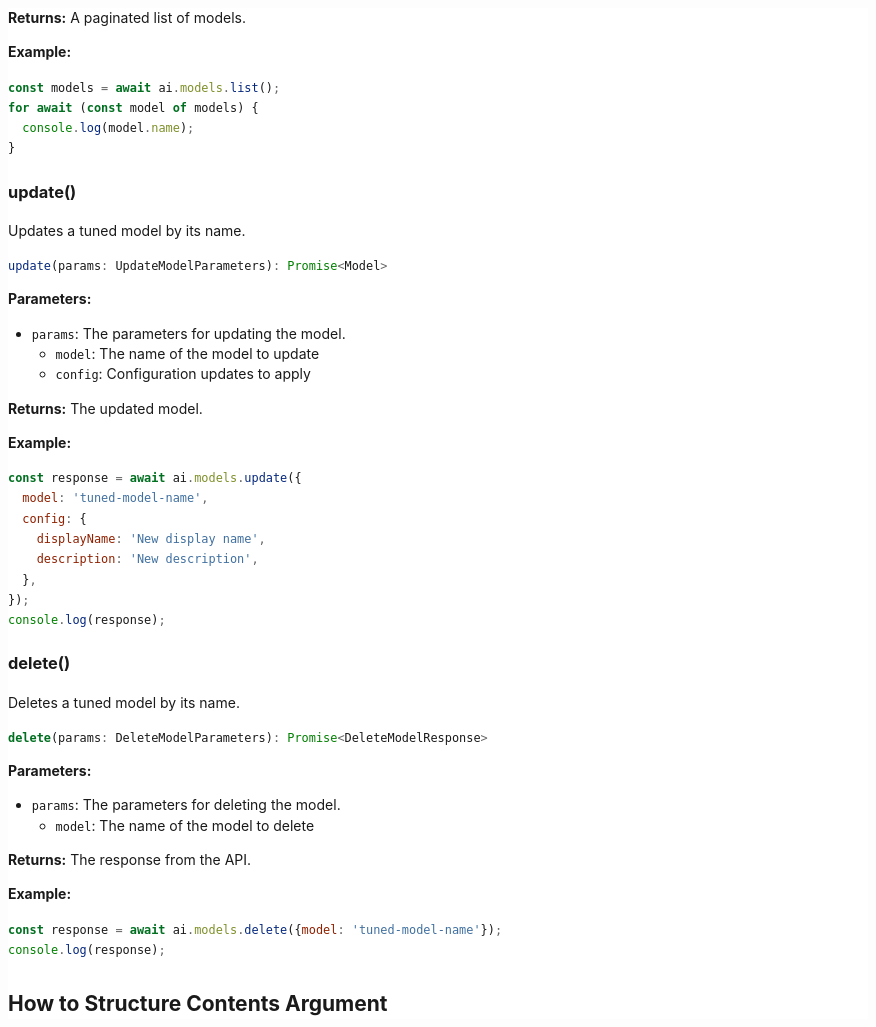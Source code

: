 **Returns:** A paginated list of models.

**Example:**
```javascript
const models = await ai.models.list();
for await (const model of models) {
  console.log(model.name);
}
```

### update()

Updates a tuned model by its name.

```typescript
update(params: UpdateModelParameters): Promise<Model>
```

**Parameters:**
- `params`: The parameters for updating the model.
  - `model`: The name of the model to update
  - `config`: Configuration updates to apply

**Returns:** The updated model.

**Example:**
```javascript
const response = await ai.models.update({
  model: 'tuned-model-name',
  config: {
    displayName: 'New display name',
    description: 'New description',
  },
});
console.log(response);
```

### delete()

Deletes a tuned model by its name.

```typescript
delete(params: DeleteModelParameters): Promise<DeleteModelResponse>
```

**Parameters:**
- `params`: The parameters for deleting the model.
  - `model`: The name of the model to delete

**Returns:** The response from the API.

**Example:**
```javascript
const response = await ai.models.delete({model: 'tuned-model-name'});
console.log(response);
```

## How to Structure Contents Argument

